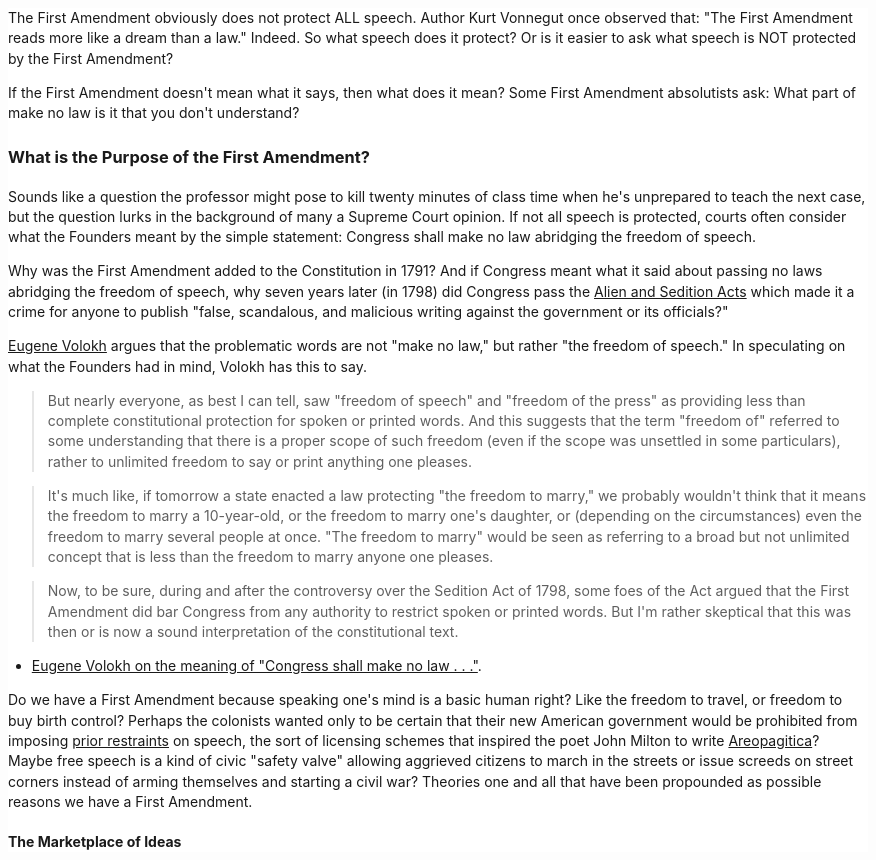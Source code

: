 The First Amendment obviously does not protect ALL speech.  Author Kurt Vonnegut once observed that: "The First Amendment reads more like a dream than a law." Indeed. So what speech does it protect? Or is it easier to ask what speech is NOT protected by the First Amendment?

If the First Amendment doesn't mean what it says, then what does it mean? Some First Amendment absolutists ask: What part of make no law is it that you don't understand? 

### What is the Purpose of the First Amendment?

Sounds like a question the professor might pose to kill twenty minutes of class time when he's unprepared to teach the next case, but the question lurks in the background of many a Supreme Court opinion. If not all speech is protected, courts often consider what the Founders meant by the simple statement: Congress shall make no law abridging the freedom of speech.

Why was the First Amendment added to the Constitution in 1791? And if Congress meant what it said about passing no laws abridging the freedom of speech, why seven years later (in 1798) did Congress pass the [Alien and Sedition Acts](http://en.wikipedia.org/wiki/Alien_and_Sedition_Acts) which made it a crime for anyone to publish "false, scandalous, and malicious writing against the government or its officials?"

[Eugene Volokh](http://en.wikipedia.org/wiki/Eugene_Volokh) argues that the problematic words are not "make no law," but rather "the freedom of speech." In speculating on what the Founders had in mind, Volokh has this to say.

> But nearly everyone, as best I can tell, saw "freedom of speech" and "freedom of the press" as providing less than complete constitutional protection for spoken or printed words. And this suggests that the term "freedom of" referred to some understanding that there is a proper scope of such freedom (even if the scope was unsettled in some particulars), rather to unlimited freedom to say or print anything one pleases.

> It's much like, if tomorrow a state enacted a law protecting "the freedom to marry," we probably wouldn't think that it means the freedom to marry a 10-year-old, or the freedom to marry one's daughter, or (depending on the circumstances) even the freedom to marry several people at once. "The freedom to marry" would be seen as referring to a broad but not unlimited concept that is less than the freedom to marry anyone one pleases.

> Now, to be sure, during and after the controversy over the Sedition Act of 1798, some foes of the Act argued that the First Amendment did bar Congress from any authority to restrict spoken or printed words. But I'm rather skeptical that this was then or is now a sound interpretation of the constitutional text.

* [Eugene Volokh on the meaning of "Congress shall make no law . .  ."](http://www.volokh.com/2012/09/19/the-founders-free-speechpress-clause/).

Do we have a First Amendment because speaking one's mind is a basic human right? Like the freedom to travel, or freedom to buy birth control? Perhaps the colonists wanted only to be certain that their new American government would be prohibited from imposing [prior restraints](http://en.wikipedia.org/wiki/Prior_restraint) on speech, the sort of licensing schemes that inspired the poet John Milton to write [Areopagitica](http://en.wikipedia.org/wiki/Areopagitica)? Maybe free speech is a kind of civic "safety valve" allowing aggrieved citizens to march in the streets or issue screeds on street corners instead of arming themselves and starting a civil war? Theories one and all that have been propounded as possible reasons we have a First Amendment.

#### The Marketplace of Ideas  
